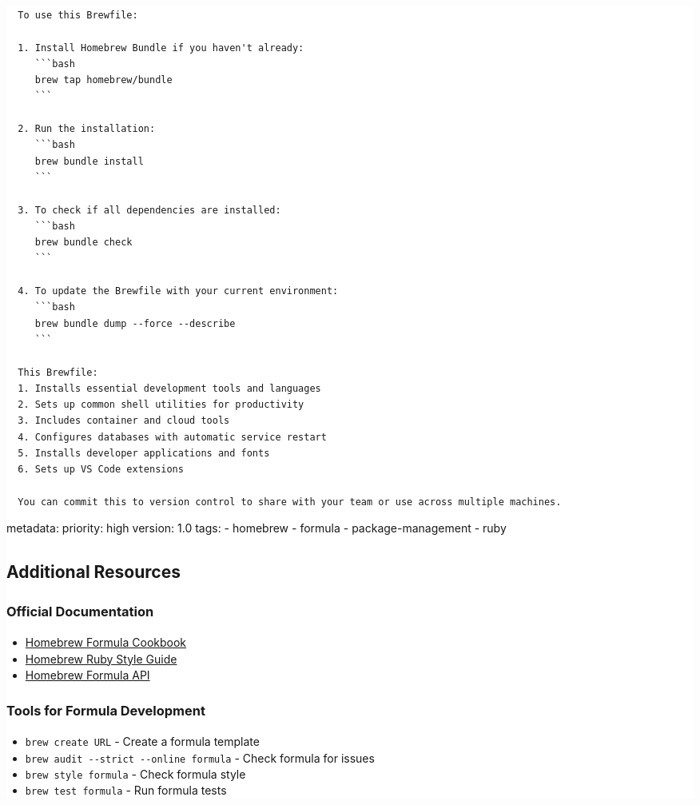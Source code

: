       To use this Brewfile:

      1. Install Homebrew Bundle if you haven't already:
         ```bash
         brew tap homebrew/bundle
         ```

      2. Run the installation:
         ```bash
         brew bundle install
         ```

      3. To check if all dependencies are installed:
         ```bash
         brew bundle check
         ```

      4. To update the Brewfile with your current environment:
         ```bash
         brew bundle dump --force --describe
         ```

      This Brewfile:
      1. Installs essential development tools and languages
      2. Sets up common shell utilities for productivity
      3. Includes container and cloud tools
      4. Configures databases with automatic service restart
      5. Installs developer applications and fonts
      6. Sets up VS Code extensions

      You can commit this to version control to share with your team or use across multiple machines.

metadata:
  priority: high
  version: 1.0
  tags:
    - homebrew
    - formula
    - package-management
    - ruby
</rule>

## Additional Resources

### Official Documentation

- [Homebrew Formula Cookbook](mdc:https:/docs.brew.sh/Formula-Cookbook)
- [Homebrew Ruby Style Guide](mdc:https:/docs.brew.sh/Ruby-Style-Guide)
- [Homebrew Formula API](mdc:https:/rubydoc.brew.sh/Formula.html)

### Tools for Formula Development

- `brew create URL` - Create a formula template
- `brew audit --strict --online formula` - Check formula for issues
- `brew style formula` - Check formula style
- `brew test formula` - Run formula tests
